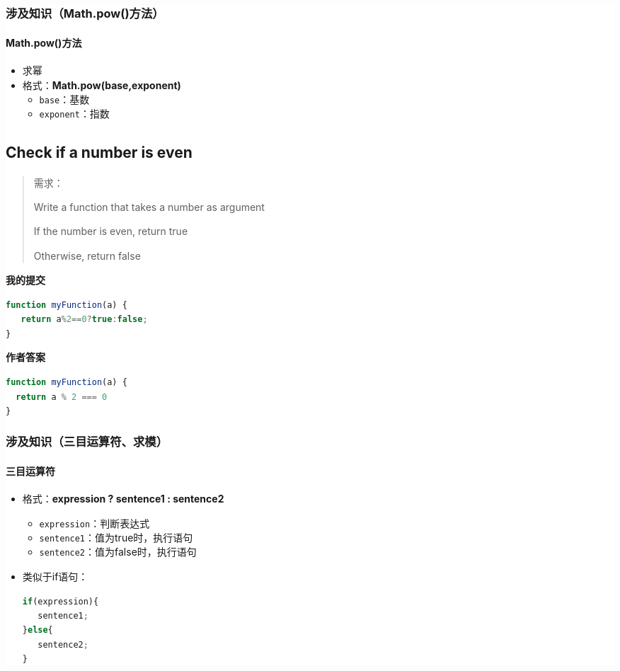 ### 涉及知识（Math.pow()方法）

#### Math.pow()方法

* 求幂
* 格式：**Math.pow(base,exponent)**
  * `base`：基数
  * `exponent`：指数



## Check if a number is even

> 需求：
>
> Write a function that takes a number as argument
>
> If the number is even, return true
>
> Otherwise, return false

**我的提交**

````javascript
function myFunction(a) {
   return a%2==0?true:false;
}
````

**作者答案**

````javascript
function myFunction(a) {
  return a % 2 === 0
}
````



### 涉及知识（三目运算符、求模）

#### 三目运算符

* 格式：**expression ? sentence1 : sentence2**

  * `expression`：判断表达式
  * `sentence1`：值为true时，执行语句
  * `sentence2`：值为false时，执行语句

* 类似于if语句：

  ````javascript
  if(expression){
     sentence1;
  }else{
     sentence2;
  }
  ````
